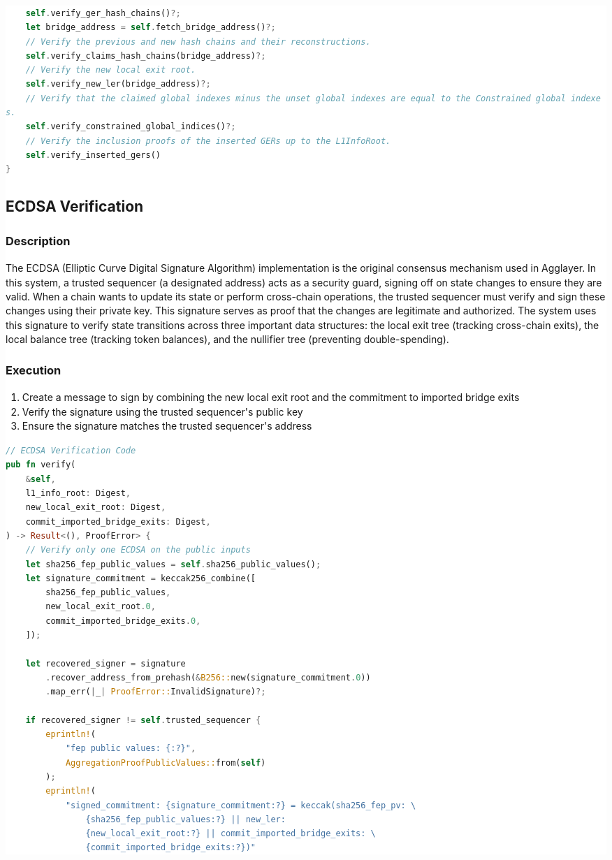 ```rust
    self.verify_ger_hash_chains()?;
    let bridge_address = self.fetch_bridge_address()?;
    // Verify the previous and new hash chains and their reconstructions.
    self.verify_claims_hash_chains(bridge_address)?;
    // Verify the new local exit root.
    self.verify_new_ler(bridge_address)?;
    // Verify that the claimed global indexes minus the unset global indexes are equal to the Constrained global indexes.
    self.verify_constrained_global_indices()?;
    // Verify the inclusion proofs of the inserted GERs up to the L1InfoRoot.
    self.verify_inserted_gers()
}
```

## ECDSA Verification

### Description

The ECDSA (Elliptic Curve Digital Signature Algorithm) implementation is the original consensus mechanism used in Agglayer. In this system, a trusted sequencer (a designated address) acts as a security guard, signing off on state changes to ensure they are valid. When a chain wants to update its state or perform cross-chain operations, the trusted sequencer must verify and sign these changes using their private key. This signature serves as proof that the changes are legitimate and authorized. The system uses this signature to verify state transitions across three important data structures: the local exit tree (tracking cross-chain exits), the local balance tree (tracking token balances), and the nullifier tree (preventing double-spending).

### Execution
1. Create a message to sign by combining the new local exit root and the commitment to imported bridge exits
2. Verify the signature using the trusted sequencer's public key
3. Ensure the signature matches the trusted sequencer's address

```rust
// ECDSA Verification Code
pub fn verify(
    &self,
    l1_info_root: Digest,
    new_local_exit_root: Digest,
    commit_imported_bridge_exits: Digest,
) -> Result<(), ProofError> {
    // Verify only one ECDSA on the public inputs
    let sha256_fep_public_values = self.sha256_public_values();
    let signature_commitment = keccak256_combine([
        sha256_fep_public_values,
        new_local_exit_root.0,
        commit_imported_bridge_exits.0,
    ]);

    let recovered_signer = signature
        .recover_address_from_prehash(&B256::new(signature_commitment.0))
        .map_err(|_| ProofError::InvalidSignature)?;

    if recovered_signer != self.trusted_sequencer {
        eprintln!(
            "fep public values: {:?}",
            AggregationProofPublicValues::from(self)
        );
        eprintln!(
            "signed_commitment: {signature_commitment:?} = keccak(sha256_fep_pv: \
                {sha256_fep_public_values:?} || new_ler:
                {new_local_exit_root:?} || commit_imported_bridge_exits: \
                {commit_imported_bridge_exits:?})"
```